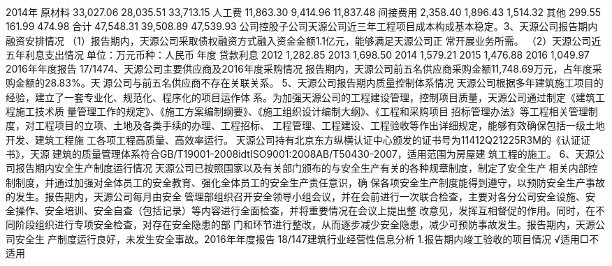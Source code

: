 2014年
原材料
33,027.06
28,035.51
33,713.15
人工费
11,863.30
9,414.96
11,837.48
间接费用
2,358.40
1,896.43
1,514.32
其他
299.55
161.99
474.98
合计
47,548.31
39,508.89
47,539.93
公司控股子公司天源公司近三年工程项目成本构成基本稳定。3、天源公司报告期内融资安排情况
（1）报告期内，天源公司采取债权融资方式融入资金金额1.1亿元，能够满足天源公司正
常开展业务所需。
（2）天源公司近五年利息支出情况
单位：万元币种：人民币
年度
贷款利息
2012
1,282.85
2013
1,698.50
2014
1,579.21
2015
1,476.88
2016
1,049.97
2016年年度报告
17/1474、天源公司主要供应商及2016年度采购情况
报告期内，天源公司前五名供应商采购金额11,748.69万元，占年度采购金额的28.83%。天
源公司与前五名供应商不存在关联关系。
5、天源公司报告期内质量控制体系情况
天源公司根据多年建筑施工项目的经验，建立了一套专业化、规范化、程序化的项目运作体
系。为加强天源公司的工程建设管理，控制项目质量，天源公司通过制定《建筑工程施工技术质
量管理工作的规定》、《施工方案编制纲要》、《施工组织设计编制大纲》、《工程和采购项目
招标管理办法》等工程相关管理制度，对工程项目的立项、土地及各类手续的办理、工程招标、
工程管理、工程建设、工程验收等作出详细规定，能够有效确保包括一级土地开发、建筑工程施
工各项工程高质量、高效率运行。
天源公司持有北京东方纵横认证中心颁发的证书号为11412Q21225R3M的《认证证书》，天源
建筑的质量管理体系符合GB/T19001-2008idtISO9001:2008AB/T50430-2007，适用范围为房屋建
筑工程的施工。
6、天源公司报告期内安全生产制度运行情况
天源公司已按照国家以及有关部门颁布的与安全生产有关的各种规章制度，制定了安全生产
相关内部控制制度，并通过加强对全体员工的安全教育、强化全体员工的安全生产责任意识，确
保各项安全生产制度能得到遵守，以预防安全生产事故的发生。报告期内，天源公司每月由安全
管理部组织召开安全领导小组会议，并在会前进行一次联合检查，主要对各分公司安全设施、安
全操作、安全培训、安全自查（包括记录）等内容进行全面检查，并将重要情况在会议上提出整
改意见，发挥互相督促的作用。同时，在不同阶段组织进行专项安全检查，对存在安全隐患的部
门和环节进行整改，从而逐步减少安全隐患，减少可预防事故发生。报告期内，天源公司安全生
产制度运行良好，未发生安全事故。2016年年度报告
18/147建筑行业经营性信息分析
1.报告期内竣工验收的项目情况
√适用□不适用